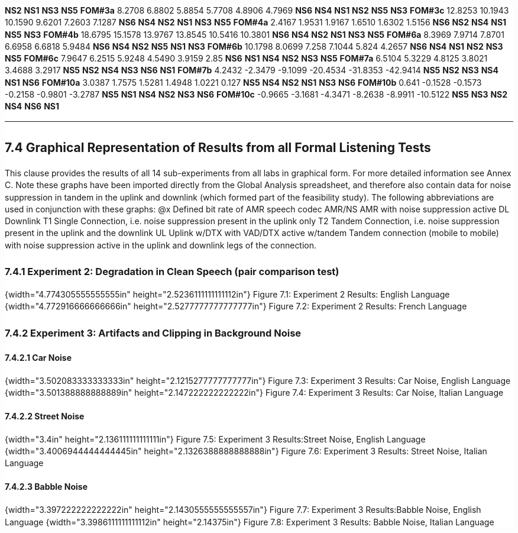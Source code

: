 **NS2** **NS1** **NS3** **NS5** **FOM#3a** 8.2708 6.8802 5.8854 5.7708 4.8906
4.7969 **NS6** **NS4** **NS1** **NS2** **NS5** **NS3** **FOM#3c** 12.8253
10.1943 10.1590 9.6201 7.2603 7.1287 **NS6** **NS4** **NS2** **NS1** **NS3**
**NS5** **FOM#4a** 2.4167 1.9531 1.9167 1.6510 1.6302 1.5156 **NS6** **NS2**
**NS4** **NS1** **NS5** **NS3** **FOM#4b** 18.6795 15.1578 13.9767 13.8545
10.5416 10.3801 **NS6** **NS4** **NS2** **NS1** **NS3** **NS5** **FOM#6a**
8.3969 7.9714 7.8701 6.6958 6.6818 5.9484 **NS6** **NS4** **NS2** **NS5**
**NS1** **NS3** **FOM#6b** 10.1798 8.0699 7.258 7.1044 5.824 4.2657 **NS6**
**NS4** **NS1** **NS2** **NS3** **NS5** **FOM#6c** 7.9647 6.2515 5.9248 4.5490
3.9159 2.85 **NS6** **NS1** **NS4** **NS2** **NS3** **NS5** **FOM#7a** 6.5104
5.3229 4.8125 3.8021 3.4688 3.2917 **NS5** **NS2** **NS4** **NS3** **NS6**
**NS1** **FOM#7b** 4.2432 -2.3479 -9.1099 -20.4534 -31.8353 -42.9414 **NS5**
**NS2** **NS3** **NS4** **NS1** **NS6** **FOM#10a** 3.0387 1.7575 1.5281
1.4948 1.0221 0.127 **NS5** **NS4** **NS2** **NS1** **NS3** **NS6**
**FOM#10b** 0.641 -0.1528 -0.1573 -0.2158 -0.9801 -3.2787 **NS5** **NS1**
**NS4** **NS2** **NS3** **NS6** **FOM#10c** -0.9665 -3.1681 -4.3471 -8.2638
-8.9911 -10.5122 **NS5** **NS3** **NS2** **NS4** **NS6** **NS1**
* * *
## 7.4 Graphical Representation of Results from all Formal Listening Tests
This clause provides the results of all 14 sub-experiments from all labs in
graphical form. For more detailed information see Annex C. Note these graphs
have been imported directly from the Global Analysis spreadsheet, and
therefore also contain data for noise suppression in tandem in the uplink and
downlink (which formed part of the feasibility study).
The following abbreviations are used in conjunction with these graphs:
\@x Defined bit rate of AMR speech codec
AMR/NS AMR with noise suppression active
DL Downlink
T1 Single Connection, i.e. noise suppression present in the uplink only
T2 Tandem Connection, i.e. noise suppression present in the uplink and the
downlink
UL Uplink
w/DTX with VAD/DTX active
w/tandem Tandem connection (mobile to mobile) with noise suppression active in
the uplink and downlink legs of the connection.
### 7.4.1 Experiment 2: Degradation in Clean Speech (pair comparison test)
{width="4.774305555555555in" height="2.5236111111111112in"}
Figure 7.1: Experiment 2 Results: English Language
{width="4.772916666666666in" height="2.5277777777777777in"}
Figure 7.2: Experiment 2 Results: French Language
### 7.4.2 Experiment 3: Artifacts and Clipping in Background Noise
#### 7.4.2.1 Car Noise
{width="3.502083333333333in" height="2.1215277777777777in"}
Figure 7.3: Experiment 3 Results: Car Noise, English Language
{width="3.501388888888889in" height="2.147222222222222in"}
Figure 7.4: Experiment 3 Results: Car Noise, Italian Language
#### 7.4.2.2 Street Noise
{width="3.4in" height="2.136111111111111in"}
Figure 7.5: Experiment 3 Results:Street Noise, English Language
{width="3.4006944444444445in" height="2.1326388888888888in"}
Figure 7.6: Experiment 3 Results: Street Noise, Italian Language
#### 7.4.2.3 Babble Noise
{width="3.397222222222222in" height="2.1430555555555557in"}
Figure 7.7: Experiment 3 Results:Babble Noise, English Language
{width="3.3986111111111112in" height="2.14375in"}
Figure 7.8: Experiment 3 Results: Babble Noise, Italian Language